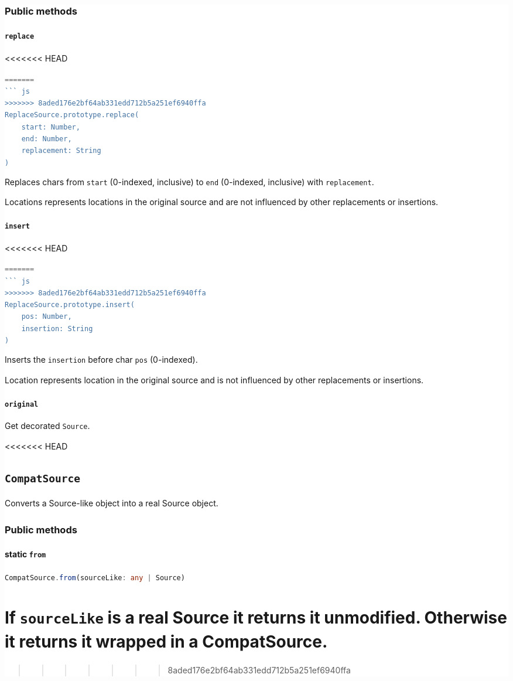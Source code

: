 ### Public methods

#### `replace`

<<<<<<< HEAD
```typescript
=======
``` js
>>>>>>> 8aded176e2bf64ab331edd712b5a251ef6940ffa
ReplaceSource.prototype.replace(
	start: Number,
	end: Number,
	replacement: String
)
```

Replaces chars from `start` (0-indexed, inclusive) to `end` (0-indexed, inclusive) with `replacement`.

Locations represents locations in the original source and are not influenced by other replacements or insertions.

#### `insert`

<<<<<<< HEAD
```typescript
=======
``` js
>>>>>>> 8aded176e2bf64ab331edd712b5a251ef6940ffa
ReplaceSource.prototype.insert(
	pos: Number,
	insertion: String
)
```

Inserts the `insertion` before char `pos` (0-indexed).

Location represents location in the original source and is not influenced by other replacements or insertions.

#### `original`

Get decorated `Source`.

<<<<<<< HEAD
## `CompatSource`

Converts a Source-like object into a real Source object.

### Public methods

#### static `from`

```typescript
CompatSource.from(sourceLike: any | Source)
```

If `sourceLike` is a real Source it returns it unmodified. Otherwise it returns it wrapped in a CompatSource.
=======
>>>>>>> 8aded176e2bf64ab331edd712b5a251ef6940ffa
